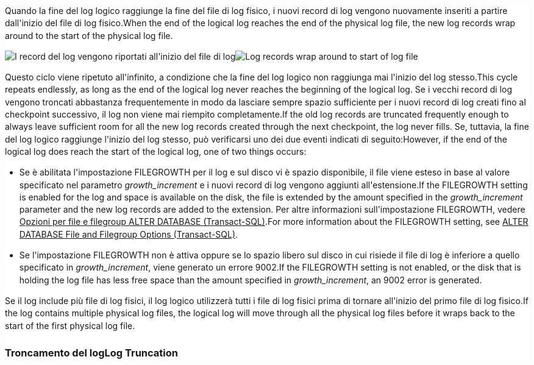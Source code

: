  <span data-ttu-id="922dc-164">Quando la fine del log logico raggiunge la fine del file di log fisico, i nuovi record di log vengono nuovamente inseriti a partire dall'inizio del file di log fisico.</span><span class="sxs-lookup"><span data-stu-id="922dc-164">When the end of the logical log reaches the end of the physical log file, the new log records wrap around to the start of the physical log file.</span></span>  
  
 <span data-ttu-id="922dc-165">![I record del log vengono riportati all'inizio del file di log](media/tranlog4.gif "I record del log vengono riportati all'inizio del file di log")</span><span class="sxs-lookup"><span data-stu-id="922dc-165">![Log records wrap around to start of log file](media/tranlog4.gif "Log records wrap around to start of log file")</span></span>  
  
 <span data-ttu-id="922dc-166">Questo ciclo viene ripetuto all'infinito, a condizione che la fine del log logico non raggiunga mai l'inizio del log stesso.</span><span class="sxs-lookup"><span data-stu-id="922dc-166">This cycle repeats endlessly, as long as the end of the logical log never reaches the beginning of the logical log.</span></span> <span data-ttu-id="922dc-167">Se i vecchi record di log vengono troncati abbastanza frequentemente in modo da lasciare sempre spazio sufficiente per i nuovi record di log creati fino al checkpoint successivo, il log non viene mai riempito completamente.</span><span class="sxs-lookup"><span data-stu-id="922dc-167">If the old log records are truncated frequently enough to always leave sufficient room for all the new log records created through the next checkpoint, the log never fills.</span></span> <span data-ttu-id="922dc-168">Se, tuttavia, la fine del log logico raggiunge l'inizio del log stesso, può verificarsi uno dei due eventi indicati di seguito:</span><span class="sxs-lookup"><span data-stu-id="922dc-168">However, if the end of the logical log does reach the start of the logical log, one of two things occurs:</span></span>  
  
-   <span data-ttu-id="922dc-169">Se è abilitata l'impostazione FILEGROWTH per il log e sul disco vi è spazio disponibile, il file viene esteso in base al valore specificato nel parametro *growth_increment* e i nuovi record di log vengono aggiunti all'estensione.</span><span class="sxs-lookup"><span data-stu-id="922dc-169">If the FILEGROWTH setting is enabled for the log and space is available on the disk, the file is extended by the amount specified in the *growth_increment* parameter and the new log records are added to the extension.</span></span> <span data-ttu-id="922dc-170">Per altre informazioni sull'impostazione FILEGROWTH, vedere [Opzioni per file e filegroup ALTER DATABASE &#40;Transact-SQL&#41;](/sql/t-sql/statements/alter-database-transact-sql-file-and-filegroup-options).</span><span class="sxs-lookup"><span data-stu-id="922dc-170">For more information about the FILEGROWTH setting, see [ALTER DATABASE File and Filegroup Options &#40;Transact-SQL&#41;](/sql/t-sql/statements/alter-database-transact-sql-file-and-filegroup-options).</span></span>  
  
-   <span data-ttu-id="922dc-171">Se l'impostazione FILEGROWTH non è attiva oppure se lo spazio libero sul disco in cui risiede il file di log è inferiore a quello specificato in *growth_increment*, viene generato un errore 9002.</span><span class="sxs-lookup"><span data-stu-id="922dc-171">If the FILEGROWTH setting is not enabled, or the disk that is holding the log file has less free space than the amount specified in *growth_increment*, an 9002 error is generated.</span></span>  
  
 <span data-ttu-id="922dc-172">Se il log include più file di log fisici, il log logico utilizzerà tutti i file di log fisici prima di tornare all'inizio del primo file di log fisico.</span><span class="sxs-lookup"><span data-stu-id="922dc-172">If the log contains multiple physical log files, the logical log will move through all the physical log files before it wraps back to the start of the first physical log file.</span></span>  
  
### <a name="log-truncation"></a><span data-ttu-id="922dc-173">Troncamento del log</span><span class="sxs-lookup"><span data-stu-id="922dc-173">Log Truncation</span></span>  

